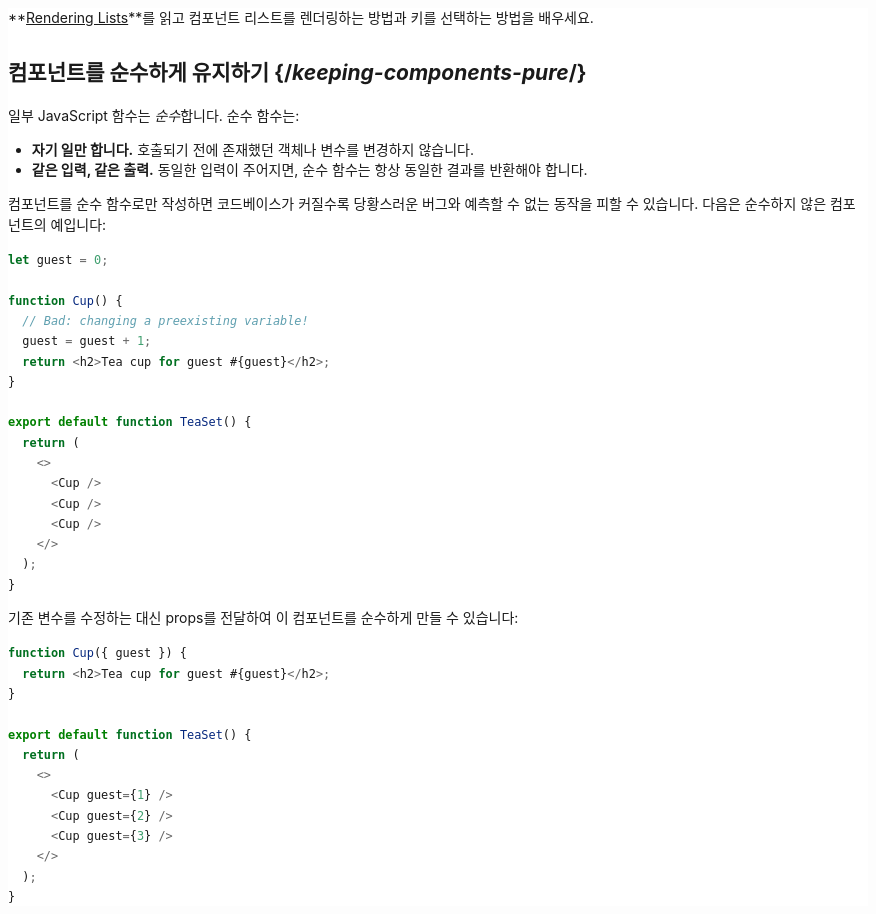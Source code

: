 </Sandpack>

<LearnMore path="/learn/rendering-lists">

**[Rendering Lists](/learn/rendering-lists)**를 읽고 컴포넌트 리스트를 렌더링하는 방법과 키를 선택하는 방법을 배우세요.

</LearnMore>

## 컴포넌트를 순수하게 유지하기 {/*keeping-components-pure*/}

일부 JavaScript 함수는 *순수*합니다. 순수 함수는:

* **자기 일만 합니다.** 호출되기 전에 존재했던 객체나 변수를 변경하지 않습니다.
* **같은 입력, 같은 출력.** 동일한 입력이 주어지면, 순수 함수는 항상 동일한 결과를 반환해야 합니다.

컴포넌트를 순수 함수로만 작성하면 코드베이스가 커질수록 당황스러운 버그와 예측할 수 없는 동작을 피할 수 있습니다. 다음은 순수하지 않은 컴포넌트의 예입니다:

<Sandpack>

```js
let guest = 0;

function Cup() {
  // Bad: changing a preexisting variable!
  guest = guest + 1;
  return <h2>Tea cup for guest #{guest}</h2>;
}

export default function TeaSet() {
  return (
    <>
      <Cup />
      <Cup />
      <Cup />
    </>
  );
}
```

</Sandpack>

기존 변수를 수정하는 대신 props를 전달하여 이 컴포넌트를 순수하게 만들 수 있습니다:

<Sandpack>

```js
function Cup({ guest }) {
  return <h2>Tea cup for guest #{guest}</h2>;
}

export default function TeaSet() {
  return (
    <>
      <Cup guest={1} />
      <Cup guest={2} />
      <Cup guest={3} />
    </>
  );
}
```

